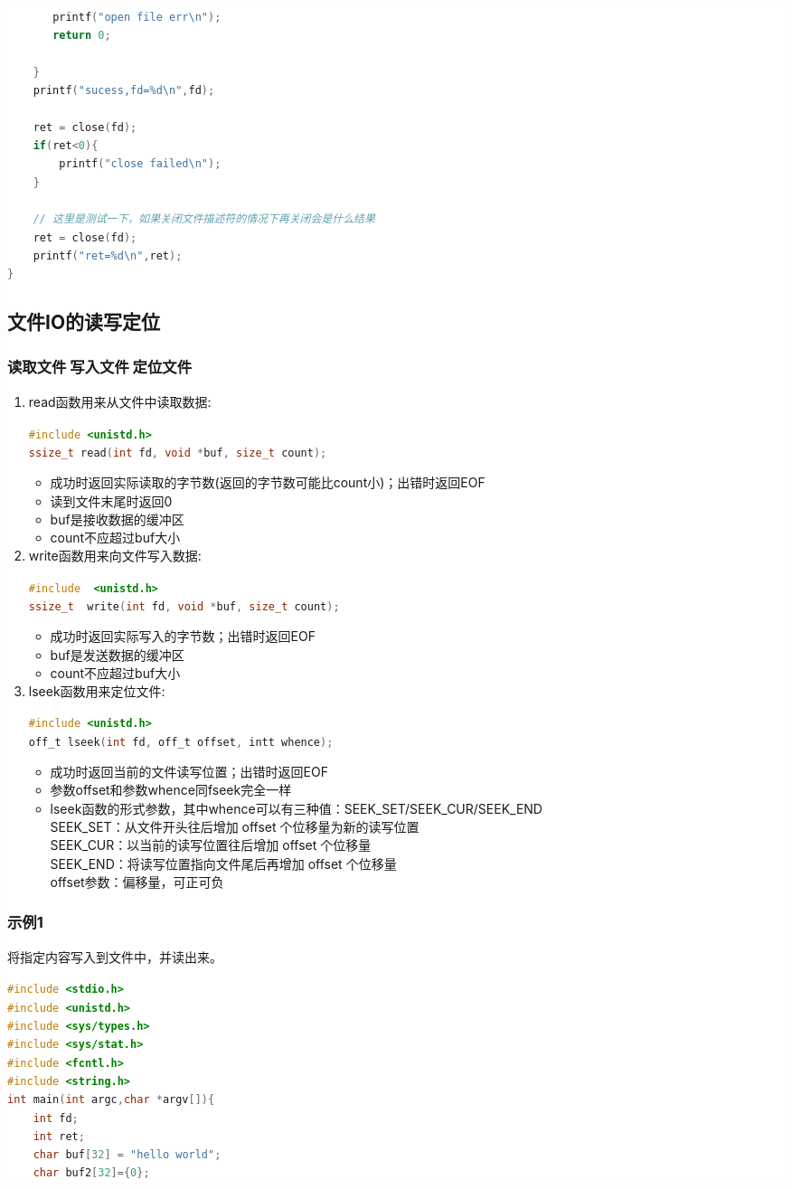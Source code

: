```c
       printf("open file err\n");
       return 0;

    }
    printf("sucess,fd=%d\n",fd);

    ret = close(fd);
    if(ret<0){
        printf("close failed\n");
    }

    // 这里是测试一下，如果关闭文件描述符的情况下再关闭会是什么结果
    ret = close(fd);
    printf("ret=%d\n",ret);
}
```
## 文件IO的读写定位
### 读取文件 写入文件 定位文件
1. read函数用来从文件中读取数据:
    ```c
    #include <unistd.h>
    ssize_t read(int fd, void *buf, size_t count);
    ```
    - 成功时返回实际读取的字节数(返回的字节数可能比count小)；出错时返回EOF
    - 读到文件末尾时返回0
    - buf是接收数据的缓冲区
    - count不应超过buf大小
2. write函数用来向文件写入数据:
    ```c
    #include  <unistd.h>
    ssize_t  write(int fd, void *buf, size_t count);
    ```
   - 成功时返回实际写入的字节数；出错时返回EOF
   - buf是发送数据的缓冲区
   - count不应超过buf大小
3. lseek函数用来定位文件:
    ```c
    #include <unistd.h>
    off_t lseek(int fd, off_t offset, intt whence);
    ```
    - 成功时返回当前的文件读写位置；出错时返回EOF
    - 参数offset和参数whence同fseek完全一样
    - lseek函数的形式参数，其中whence可以有三种值：SEEK_SET/SEEK_CUR/SEEK_END  
    SEEK_SET：从文件开头往后增加 offset 个位移量为新的读写位置  
    SEEK_CUR：以当前的读写位置往后增加 offset 个位移量  
    SEEK_END：将读写位置指向文件尾后再增加 offset 个位移量  
    offset参数：偏移量，可正可负  
### 示例1
将指定内容写入到文件中，并读出来。
```c
#include <stdio.h>
#include <unistd.h>
#include <sys/types.h>
#include <sys/stat.h>
#include <fcntl.h>
#include <string.h>
int main(int argc,char *argv[]){
    int fd;
    int ret;
    char buf[32] = "hello world";
    char buf2[32]={0};
```